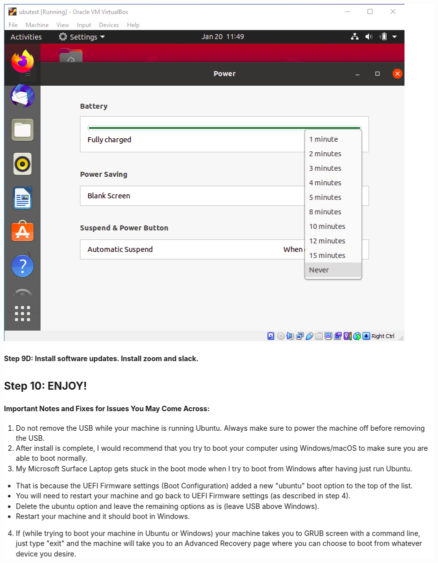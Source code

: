 ![name-select](./media/step-9c.png)

#### Step 9D: Install software updates. Install zoom and slack.

## Step 10: ENJOY!

#### Important Notes and Fixes for Issues You May Come Across:
1. Do not remove the USB while your machine is running Ubuntu. Always make sure to power the machine off before removing the USB.
2. After install is complete, I would recommend that you try to boot your computer using Windows/macOS to make sure you are able to boot normally.
3. My Microsoft Surface Laptop gets stuck in the boot mode when I try to boot from Windows after having just run Ubuntu.
- That is because the UEFI Firmware settings (Boot Configuration) added a new "ubuntu" boot option to the top of the list.
- You will need to restart your machine and go back to UEFI Firmware settings (as described in step 4).
- Delete the ubuntu option and leave the remaining options as is (leave USB above Windows).
- Restart your machine and it should boot in Windows.
4. If (while trying to boot your machine in Ubuntu or Windows) your machine takes you to GRUB screen with a command line, just type "exit" and the machine will take you to an Advanced Recovery page where you can choose to boot from whatever device you desire.
